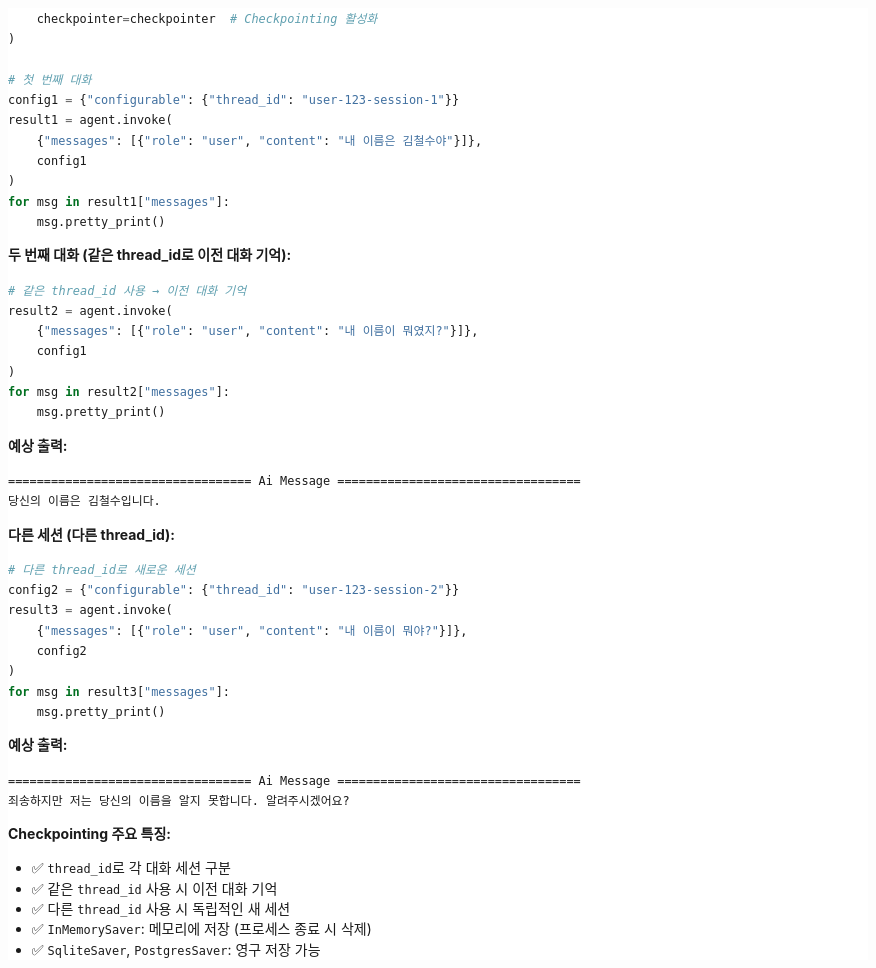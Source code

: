 ```python
    checkpointer=checkpointer  # Checkpointing 활성화
)

# 첫 번째 대화
config1 = {"configurable": {"thread_id": "user-123-session-1"}}
result1 = agent.invoke(
    {"messages": [{"role": "user", "content": "내 이름은 김철수야"}]},
    config1
)
for msg in result1["messages"]:
    msg.pretty_print()
```

**두 번째 대화 (같은 thread_id로 이전 대화 기억):**

```python
# 같은 thread_id 사용 → 이전 대화 기억
result2 = agent.invoke(
    {"messages": [{"role": "user", "content": "내 이름이 뭐였지?"}]},
    config1
)
for msg in result2["messages"]:
    msg.pretty_print()
```

**예상 출력:**
```
================================== Ai Message ==================================
당신의 이름은 김철수입니다.
```

**다른 세션 (다른 thread_id):**

```python
# 다른 thread_id로 새로운 세션
config2 = {"configurable": {"thread_id": "user-123-session-2"}}
result3 = agent.invoke(
    {"messages": [{"role": "user", "content": "내 이름이 뭐야?"}]},
    config2
)
for msg in result3["messages"]:
    msg.pretty_print()
```

**예상 출력:**
```
================================== Ai Message ==================================
죄송하지만 저는 당신의 이름을 알지 못합니다. 알려주시겠어요?
```

**Checkpointing 주요 특징:**
- ✅ `thread_id`로 각 대화 세션 구분
- ✅ 같은 `thread_id` 사용 시 이전 대화 기억
- ✅ 다른 `thread_id` 사용 시 독립적인 새 세션
- ✅ `InMemorySaver`: 메모리에 저장 (프로세스 종료 시 삭제)
- ✅ `SqliteSaver`, `PostgresSaver`: 영구 저장 가능
